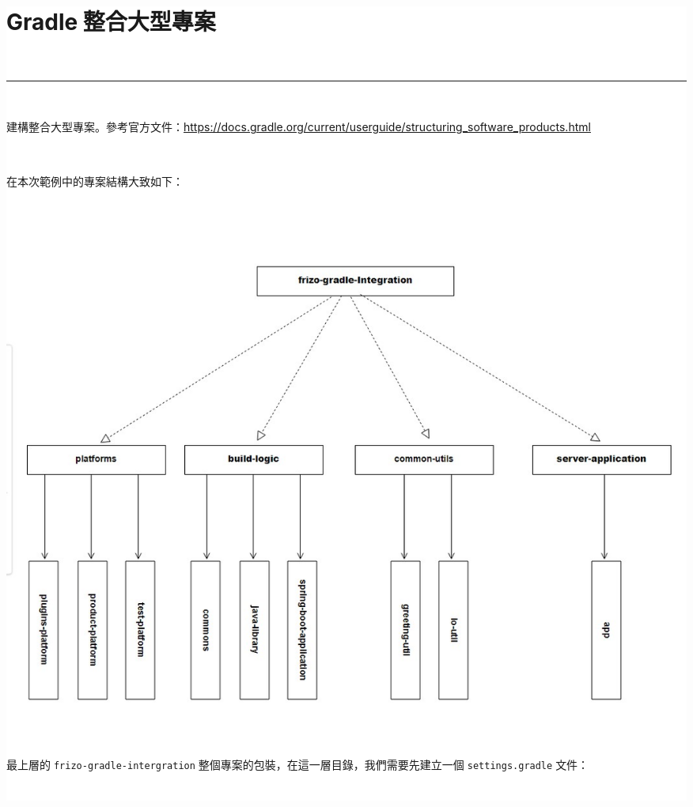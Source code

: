 # Gradle 整合大型專案

<br>

---

<br>

建構整合大型專案。參考官方文件：https://docs.gradle.org/current/userguide/structuring_software_products.html

<br>

在本次範例中的專案結構大致如下：

<br>

![1](imgs/1.jpg)

<br>

最上層的 `frizo-gradle-intergration` 整個專案的包裝，在這一層目錄，我們需要先建立一個 `settings.gradle` 文件：

<br>
